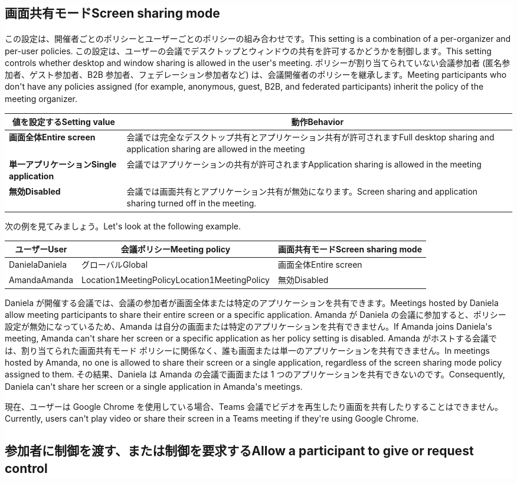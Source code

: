 ## <a name="screen-sharing-mode"></a><span data-ttu-id="d4e6a-112">画面共有モード</span><span class="sxs-lookup"><span data-stu-id="d4e6a-112">Screen sharing mode</span></span>

<span data-ttu-id="d4e6a-113">この設定は、開催者ごとのポリシーとユーザーごとのポリシーの組み合わせです。</span><span class="sxs-lookup"><span data-stu-id="d4e6a-113">This setting is a combination of a per-organizer and per-user policies.</span></span> <span data-ttu-id="d4e6a-114">この設定は、ユーザーの会議でデスクトップとウィンドウの共有を許可するかどうかを制御します。</span><span class="sxs-lookup"><span data-stu-id="d4e6a-114">This setting controls whether desktop and window sharing is allowed in the user's meeting.</span></span> <span data-ttu-id="d4e6a-115">ポリシーが割り当てられていない会議参加者 (匿名参加者、ゲスト参加者、B2B 参加者、フェデレーション参加者など) は、会議開催者のポリシーを継承します。</span><span class="sxs-lookup"><span data-stu-id="d4e6a-115">Meeting participants who don't have any policies assigned (for example, anonymous, guest, B2B, and federated participants) inherit the policy of the meeting organizer.</span></span>

|<span data-ttu-id="d4e6a-116">値を設定する</span><span class="sxs-lookup"><span data-stu-id="d4e6a-116">Setting value</span></span> |<span data-ttu-id="d4e6a-117">動作</span><span class="sxs-lookup"><span data-stu-id="d4e6a-117">Behavior</span></span>  |
|---------|---------|
|<span data-ttu-id="d4e6a-118">**画面全体**</span><span class="sxs-lookup"><span data-stu-id="d4e6a-118">**Entire screen**</span></span>    | <span data-ttu-id="d4e6a-119">会議では完全なデスクトップ共有とアプリケーション共有が許可されます</span><span class="sxs-lookup"><span data-stu-id="d4e6a-119">Full desktop sharing and application sharing are allowed in the meeting</span></span> |
|<span data-ttu-id="d4e6a-120">**単一アプリケーション**</span><span class="sxs-lookup"><span data-stu-id="d4e6a-120">**Single application**</span></span>   | <span data-ttu-id="d4e6a-121">会議ではアプリケーションの共有が許可されます</span><span class="sxs-lookup"><span data-stu-id="d4e6a-121">Application sharing is allowed in the meeting</span></span>        |
|<span data-ttu-id="d4e6a-122">**無効**</span><span class="sxs-lookup"><span data-stu-id="d4e6a-122">**Disabled**</span></span>     |<span data-ttu-id="d4e6a-123">会議では画面共有とアプリケーション共有が無効になります。</span><span class="sxs-lookup"><span data-stu-id="d4e6a-123">Screen sharing and application sharing turned off in the meeting.</span></span>       |

<span data-ttu-id="d4e6a-124">次の例を見てみましょう。</span><span class="sxs-lookup"><span data-stu-id="d4e6a-124">Let's look at the following example.</span></span>

|<span data-ttu-id="d4e6a-125">ユーザー</span><span class="sxs-lookup"><span data-stu-id="d4e6a-125">User</span></span> |<span data-ttu-id="d4e6a-126">会議ポリシー</span><span class="sxs-lookup"><span data-stu-id="d4e6a-126">Meeting policy</span></span> |<span data-ttu-id="d4e6a-127">画面共有モード</span><span class="sxs-lookup"><span data-stu-id="d4e6a-127">Screen sharing mode</span></span> |
|---------|---------|---------|
|<span data-ttu-id="d4e6a-128">Daniela</span><span class="sxs-lookup"><span data-stu-id="d4e6a-128">Daniela</span></span>  | <span data-ttu-id="d4e6a-129">グローバル</span><span class="sxs-lookup"><span data-stu-id="d4e6a-129">Global</span></span>   | <span data-ttu-id="d4e6a-130">画面全体</span><span class="sxs-lookup"><span data-stu-id="d4e6a-130">Entire screen</span></span> |
|<span data-ttu-id="d4e6a-131">Amanda</span><span class="sxs-lookup"><span data-stu-id="d4e6a-131">Amanda</span></span>   | <span data-ttu-id="d4e6a-132">Location1MeetingPolicy</span><span class="sxs-lookup"><span data-stu-id="d4e6a-132">Location1MeetingPolicy</span></span>  | <span data-ttu-id="d4e6a-133">無効</span><span class="sxs-lookup"><span data-stu-id="d4e6a-133">Disabled</span></span> |

<span data-ttu-id="d4e6a-134">Daniela が開催する会議では、会議の参加者が画面全体または特定のアプリケーションを共有できます。</span><span class="sxs-lookup"><span data-stu-id="d4e6a-134">Meetings hosted by Daniela allow meeting participants to share their entire screen or a specific application.</span></span> <span data-ttu-id="d4e6a-135">Amanda が Daniela の会議に参加すると、ポリシー設定が無効になっているため、Amanda は自分の画面または特定のアプリケーションを共有できません。</span><span class="sxs-lookup"><span data-stu-id="d4e6a-135">If Amanda joins Daniela's meeting, Amanda can't share her screen or a specific application as her policy setting is disabled.</span></span> <span data-ttu-id="d4e6a-136">Amanda がホストする会議では、割り当てられた画面共有モード ポリシーに関係なく、誰も画面または単一のアプリケーションを共有できません。</span><span class="sxs-lookup"><span data-stu-id="d4e6a-136">In meetings hosted by Amanda, no one is allowed to share their screen or a single application, regardless of the screen sharing mode policy assigned to them.</span></span>  <span data-ttu-id="d4e6a-137">その結果、Daniela は Amanda の会議で画面または 1 つのアプリケーションを共有できないのです。</span><span class="sxs-lookup"><span data-stu-id="d4e6a-137">Consequently, Daniela can't share her screen or a single application in Amanda's meetings.</span></span>  

<span data-ttu-id="d4e6a-138">現在、ユーザーは Google Chrome を使用している場合、Teams 会議でビデオを再生したり画面を共有したりすることはできません。</span><span class="sxs-lookup"><span data-stu-id="d4e6a-138">Currently, users can't play video or share their screen in a Teams meeting if they're using Google Chrome.</span></span>

## <a name="allow-a-participant-to-give-or-request-control"></a><span data-ttu-id="d4e6a-139">参加者に制御を渡す、または制御を要求する</span><span class="sxs-lookup"><span data-stu-id="d4e6a-139">Allow a participant to give or request control</span></span>
